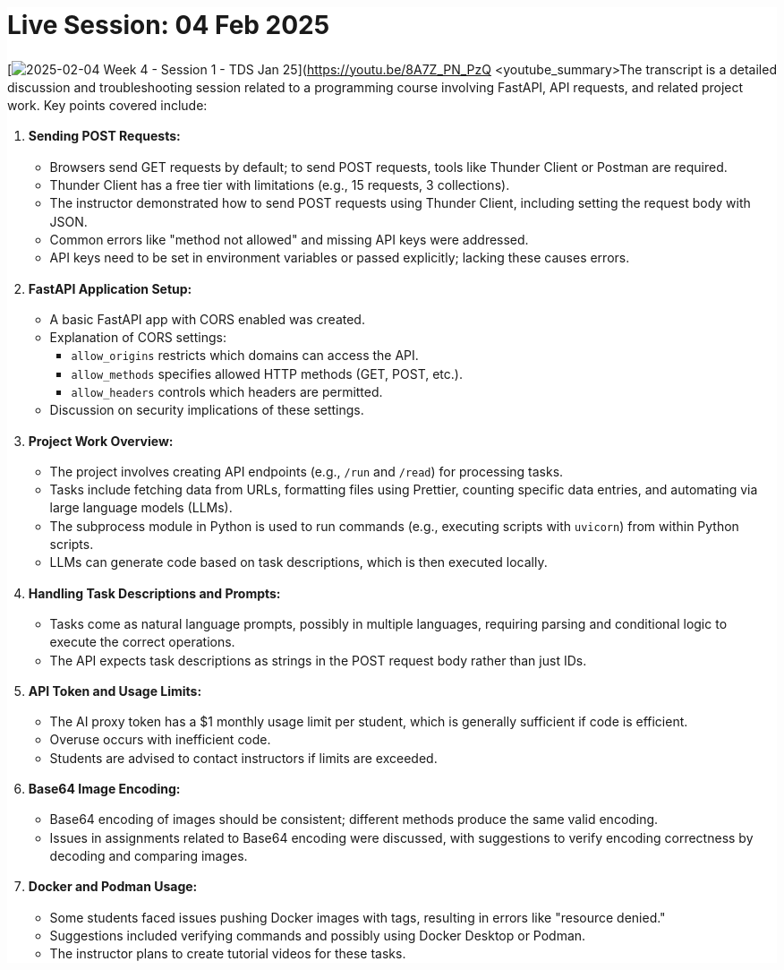 # Live Session: 04 Feb 2025

[![2025-02-04 Week 4 - Session 1 - TDS Jan 25](https://i.ytimg.com/vi_webp/8A7Z_PN_PzQ/sddefault.webp)](https://youtu.be/8A7Z_PN_PzQ
<youtube_summary>The transcript is a detailed discussion and troubleshooting session related to a programming course involving FastAPI, API requests, and related project work. Key points covered include:

1. **Sending POST Requests:**  
   - Browsers send GET requests by default; to send POST requests, tools like Thunder Client or Postman are required.  
   - Thunder Client has a free tier with limitations (e.g., 15 requests, 3 collections).  
   - The instructor demonstrated how to send POST requests using Thunder Client, including setting the request body with JSON.  
   - Common errors like "method not allowed" and missing API keys were addressed.  
   - API keys need to be set in environment variables or passed explicitly; lacking these causes errors.

2. **FastAPI Application Setup:**  
   - A basic FastAPI app with CORS enabled was created.  
   - Explanation of CORS settings:  
     - `allow_origins` restricts which domains can access the API.  
     - `allow_methods` specifies allowed HTTP methods (GET, POST, etc.).  
     - `allow_headers` controls which headers are permitted.  
   - Discussion on security implications of these settings.

3. **Project Work Overview:**  
   - The project involves creating API endpoints (e.g., `/run` and `/read`) for processing tasks.  
   - Tasks include fetching data from URLs, formatting files using Prettier, counting specific data entries, and automating via large language models (LLMs).  
   - The subprocess module in Python is used to run commands (e.g., executing scripts with `uvicorn`) from within Python scripts.  
   - LLMs can generate code based on task descriptions, which is then executed locally.

4. **Handling Task Descriptions and Prompts:**  
   - Tasks come as natural language prompts, possibly in multiple languages, requiring parsing and conditional logic to execute the correct operations.  
   - The API expects task descriptions as strings in the POST request body rather than just IDs.

5. **API Token and Usage Limits:**  
   - The AI proxy token has a $1 monthly usage limit per student, which is generally sufficient if code is efficient.  
   - Overuse occurs with inefficient code.  
   - Students are advised to contact instructors if limits are exceeded.

6. **Base64 Image Encoding:**  
   - Base64 encoding of images should be consistent; different methods produce the same valid encoding.  
   - Issues in assignments related to Base64 encoding were discussed, with suggestions to verify encoding correctness by decoding and comparing images.

7. **Docker and Podman Usage:**  
   - Some students faced issues pushing Docker images with tags, resulting in errors like "resource denied."  
   - Suggestions included verifying commands and possibly using Docker Desktop or Podman.  
   - The instructor plans to create tutorial videos for these tasks.

